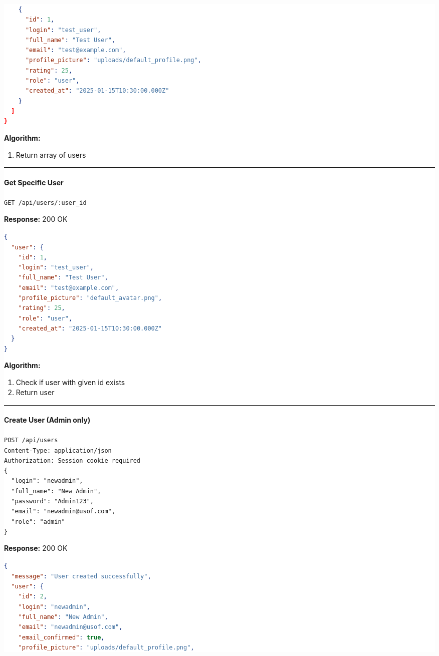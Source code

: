 ```json
    {
      "id": 1,
      "login": "test_user",
      "full_name": "Test User",
      "email": "test@example.com",
      "profile_picture": "uploads/default_profile.png",
      "rating": 25,
      "role": "user",
      "created_at": "2025-01-15T10:30:00.000Z"
    }
  ]
}
```
**Algorithm:**
1. Return array of users
---
#### Get Specific User
```http
GET /api/users/:user_id
```
**Response:** 200 OK
```json
{
  "user": {
    "id": 1,
    "login": "test_user",
    "full_name": "Test User",
    "email": "test@example.com",
    "profile_picture": "default_avatar.png",
    "rating": 25,
    "role": "user",
    "created_at": "2025-01-15T10:30:00.000Z"
  }
}
```
**Algorithm:**
1. Check if user with given id exists
2. Return user
---
#### Create User (Admin only)
```http
POST /api/users
Content-Type: application/json
Authorization: Session cookie required
{
  "login": "newadmin",
  "full_name": "New Admin",
  "password": "Admin123",
  "email": "newadmin@usof.com",
  "role": "admin"
}
```
**Response:** 200 OK
```json
{
  "message": "User created successfully",
  "user": {
    "id": 2,
    "login": "newadmin",
    "full_name": "New Admin",
    "email": "newadmin@usof.com",
    "email_confirmed": true,
    "profile_picture": "uploads/default_profile.png",
```